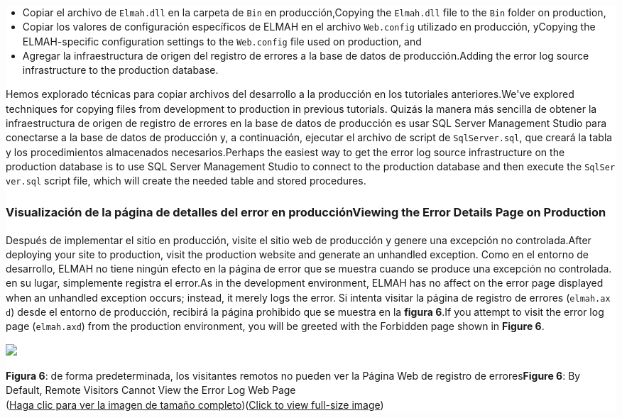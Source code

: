 - <span data-ttu-id="7d692-231">Copiar el archivo de `Elmah.dll` en la carpeta de `Bin` en producción,</span><span class="sxs-lookup"><span data-stu-id="7d692-231">Copying the `Elmah.dll` file to the `Bin` folder on production,</span></span>
- <span data-ttu-id="7d692-232">Copiar los valores de configuración específicos de ELMAH en el archivo `Web.config` utilizado en producción, y</span><span class="sxs-lookup"><span data-stu-id="7d692-232">Copying the ELMAH-specific configuration settings to the `Web.config` file used on production, and</span></span>
- <span data-ttu-id="7d692-233">Agregar la infraestructura de origen del registro de errores a la base de datos de producción.</span><span class="sxs-lookup"><span data-stu-id="7d692-233">Adding the error log source infrastructure to the production database.</span></span>

<span data-ttu-id="7d692-234">Hemos explorado técnicas para copiar archivos del desarrollo a la producción en los tutoriales anteriores.</span><span class="sxs-lookup"><span data-stu-id="7d692-234">We've explored techniques for copying files from development to production in previous tutorials.</span></span> <span data-ttu-id="7d692-235">Quizás la manera más sencilla de obtener la infraestructura de origen de registro de errores en la base de datos de producción es usar SQL Server Management Studio para conectarse a la base de datos de producción y, a continuación, ejecutar el archivo de script de `SqlServer.sql`, que creará la tabla y los procedimientos almacenados necesarios.</span><span class="sxs-lookup"><span data-stu-id="7d692-235">Perhaps the easiest way to get the error log source infrastructure on the production database is to use SQL Server Management Studio to connect to the production database and then execute the `SqlServer.sql` script file, which will create the needed table and stored procedures.</span></span>

### <a name="viewing-the-error-details-page-on-production"></a><span data-ttu-id="7d692-236">Visualización de la página de detalles del error en producción</span><span class="sxs-lookup"><span data-stu-id="7d692-236">Viewing the Error Details Page on Production</span></span>

<span data-ttu-id="7d692-237">Después de implementar el sitio en producción, visite el sitio web de producción y genere una excepción no controlada.</span><span class="sxs-lookup"><span data-stu-id="7d692-237">After deploying your site to production, visit the production website and generate an unhandled exception.</span></span> <span data-ttu-id="7d692-238">Como en el entorno de desarrollo, ELMAH no tiene ningún efecto en la página de error que se muestra cuando se produce una excepción no controlada. en su lugar, simplemente registra el error.</span><span class="sxs-lookup"><span data-stu-id="7d692-238">As in the development environment, ELMAH has no affect on the error page displayed when an unhandled exception occurs; instead, it merely logs the error.</span></span> <span data-ttu-id="7d692-239">Si intenta visitar la página de registro de errores (`elmah.axd`) desde el entorno de producción, recibirá la página prohibido que se muestra en la **figura 6**.</span><span class="sxs-lookup"><span data-stu-id="7d692-239">If you attempt to visit the error log page (`elmah.axd`) from the production environment, you will be greeted with the Forbidden page shown in **Figure 6**.</span></span>

[![](logging-error-details-with-elmah-cs/_static/image15.png)](logging-error-details-with-elmah-cs/_static/image14.png)

<span data-ttu-id="7d692-240">**Figura 6**: de forma predeterminada, los visitantes remotos no pueden ver la Página Web de registro de errores</span><span class="sxs-lookup"><span data-stu-id="7d692-240">**Figure 6**: By Default, Remote Visitors Cannot View the Error Log Web Page</span></span>  
<span data-ttu-id="7d692-241">([Haga clic para ver la imagen de tamaño completo](logging-error-details-with-elmah-cs/_static/image16.png))</span><span class="sxs-lookup"><span data-stu-id="7d692-241">([Click to view full-size image](logging-error-details-with-elmah-cs/_static/image16.png))</span></span>
